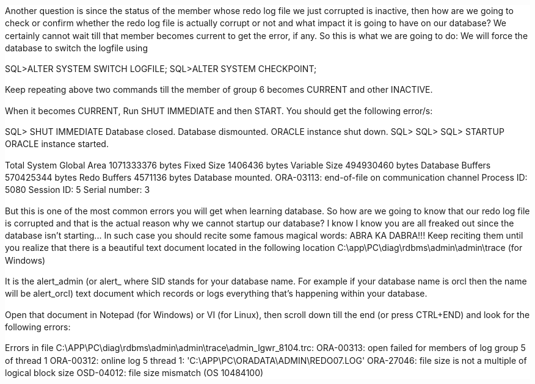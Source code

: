 Another question is since the status of the member whose redo log file we just corrupted is inactive, then how are we going to check or confirm whether the redo log file is actually corrupt or not and what impact it is going to have on our database?
We certainly cannot wait till that member becomes current to get the error, if any.
So this is what we are going to do: We will force the database to switch the logfile using

SQL>ALTER SYSTEM SWITCH LOGFILE;
SQL>ALTER SYSTEM CHECKPOINT;

Keep repeating above two commands till the member of group 6 becomes CURRENT and other INACTIVE.

When it becomes CURRENT, Run SHUT IMMEDIATE and then START.
You should get the following error/s:


SQL> SHUT IMMEDIATE
Database closed.
Database dismounted.
ORACLE instance shut down.
SQL>
SQL>
SQL> STARTUP
ORACLE instance started.

Total System Global Area 1071333376 bytes
Fixed Size                  1406436 bytes
Variable Size             494930460 bytes
Database Buffers          570425344 bytes
Redo Buffers                4571136 bytes
Database mounted.
ORA-03113: end-of-file on communication channel
Process ID: 5080
Session ID: 5 Serial number: 3


But this is one of the most common errors you will get when learning database.
So how are we going to know that our redo log file is corrupted and that is the actual reason why we cannot startup our database?
I know I know you are all freaked out since the database isn’t starting...
In such case you should recite some famous magical words: 
ABRA KA DABRA!!! 
Keep reciting them until you realize that there is a beautiful text document located in the following location 
C:\app\PC\diag\rdbms\admin\admin\trace (for Windows) 

It is the alert_admin (or alert_<SID> where SID stands for your database name. For example if your database name is orcl then the name will be alert_orcl) text document which records or logs everything that’s happening within your database. 

Open that document in Notepad (for Windows) or VI (for Linux), then scroll down till the end (or press CTRL+END) and look for the following errors:

Errors in file C:\APP\PC\diag\rdbms\admin\admin\trace\admin_lgwr_8104.trc:
ORA-00313: open failed for members of log group 5 of thread 1
ORA-00312: online log 5 thread 1: 'C:\APP\PC\ORADATA\ADMIN\REDO07.LOG'
ORA-27046: file size is not a multiple of logical block size
OSD-04012: file size mismatch (OS 10484100)
